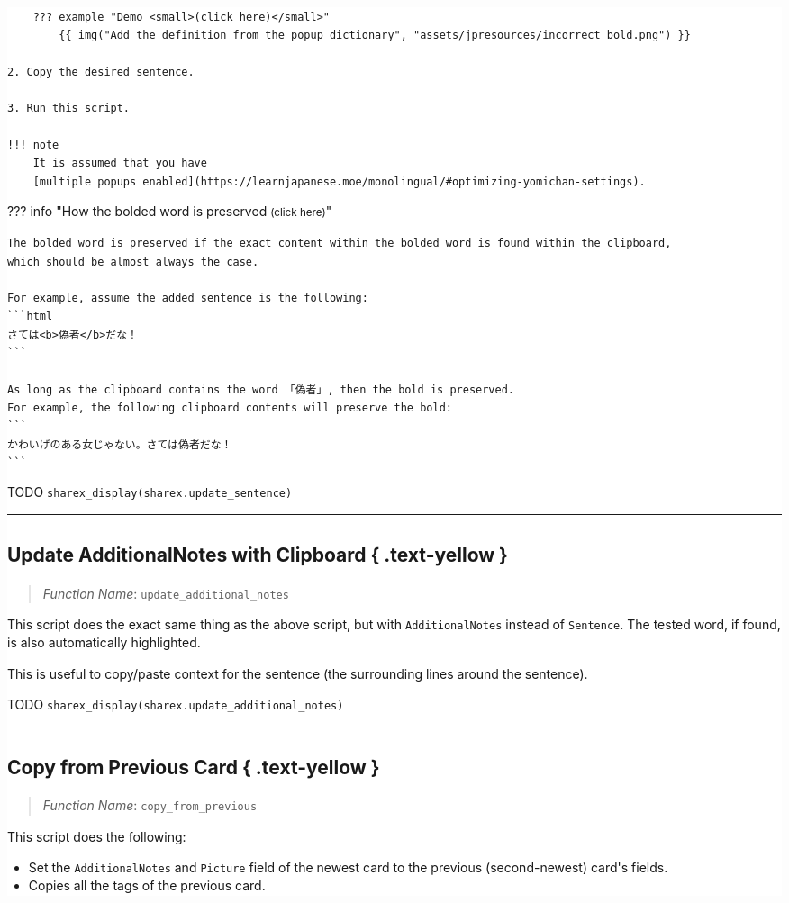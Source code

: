         ??? example "Demo <small>(click here)</small>"
            {{ img("Add the definition from the popup dictionary", "assets/jpresources/incorrect_bold.png") }}

    2. Copy the desired sentence.

    3. Run this script.

    !!! note
        It is assumed that you have
        [multiple popups enabled](https://learnjapanese.moe/monolingual/#optimizing-yomichan-settings).


??? info "How the bolded word is preserved <small>(click here)</small>"

    The bolded word is preserved if the exact content within the bolded word is found within the clipboard,
    which should be almost always the case.

    For example, assume the added sentence is the following:
    ```html
    さては<b>偽者</b>だな！
    ```

    As long as the clipboard contains the word 「偽者」, then the bold is preserved.
    For example, the following clipboard contents will preserve the bold:
    ```
    かわいげのある女じゃない。さては偽者だな！
    ```
TODO `sharex_display(sharex.update_sentence)`

---


## Update AdditionalNotes with Clipboard { .text-yellow }
> *Function Name*: `update_additional_notes`

This script does the exact same thing as the above script, but with
`AdditionalNotes` instead of `Sentence`.
The tested word, if found, is also automatically highlighted.

This is useful to copy/paste context for the sentence (the surrounding lines
around the sentence).

TODO `sharex_display(sharex.update_additional_notes)`


---




## Copy from Previous Card { .text-yellow }
> *Function Name*: `copy_from_previous`

This script does the following:

- Set the `AdditionalNotes` and `Picture` field of the newest card to the previous (second-newest) card's fields.
- Copies all the tags of the previous card.
